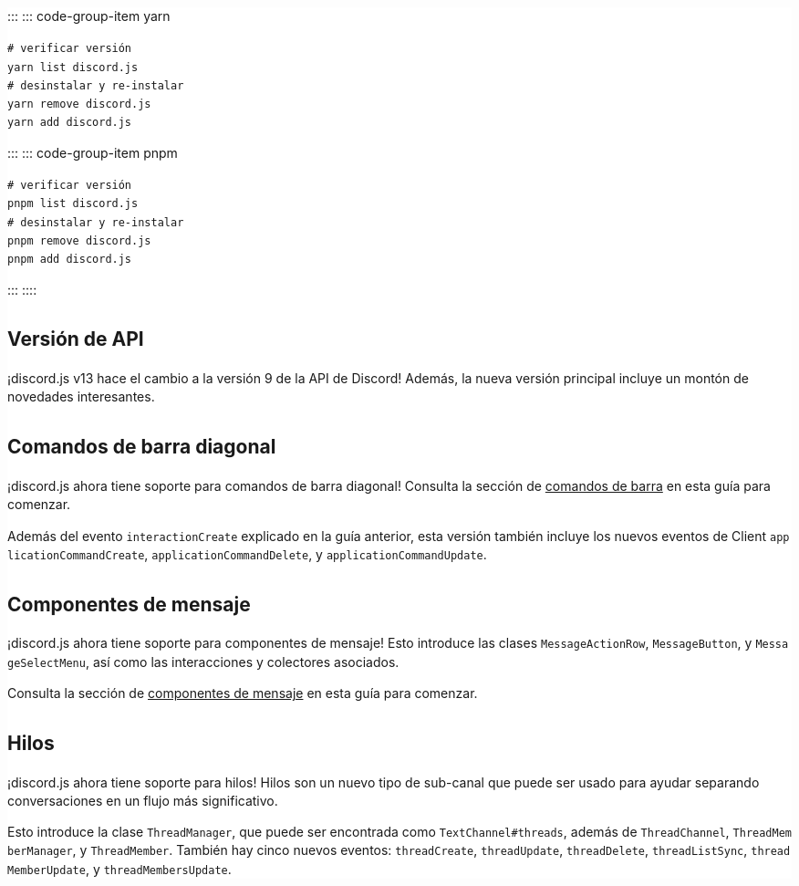 :::
::: code-group-item yarn

```sh:no-line-numbers
# verificar versión
yarn list discord.js
# desinstalar y re-instalar
yarn remove discord.js
yarn add discord.js
```

:::
::: code-group-item pnpm

```sh:no-line-numbers
# verificar versión
pnpm list discord.js
# desinstalar y re-instalar
pnpm remove discord.js
pnpm add discord.js
```

:::
::::

## Versión de API

¡discord.js v13 hace el cambio a la versión 9 de la API de Discord! Además, la nueva versión principal incluye un montón de novedades interesantes.

## Comandos de barra diagonal

¡discord.js ahora tiene soporte para comandos de barra diagonal! Consulta la sección de [comandos de barra](/slash-commands/response-methods.html) en esta guía para comenzar.

Además del evento `interactionCreate` explicado en la guía anterior, esta versión también incluye los nuevos eventos de Client `applicationCommandCreate`, `applicationCommandDelete`, y `applicationCommandUpdate`.

## Componentes de mensaje

¡discord.js ahora tiene soporte para componentes de mensaje!
Esto introduce las clases `MessageActionRow`, `MessageButton`, y `MessageSelectMenu`, así como las interacciones y colectores asociados.

Consulta la sección de [componentes de mensaje](/interactions/buttons.html) en esta guía para comenzar.

## Hilos

¡discord.js ahora tiene soporte para hilos! Hilos son un nuevo tipo de sub-canal que puede ser usado para ayudar separando conversaciones en un flujo más significativo.

Esto introduce la clase `ThreadManager`, que puede ser encontrada como `TextChannel#threads`, además de `ThreadChannel`, `ThreadMemberManager`, y `ThreadMember`. También hay cinco nuevos eventos: `threadCreate`, `threadUpdate`, `threadDelete`, `threadListSync`, `threadMemberUpdate`, y `threadMembersUpdate`.
